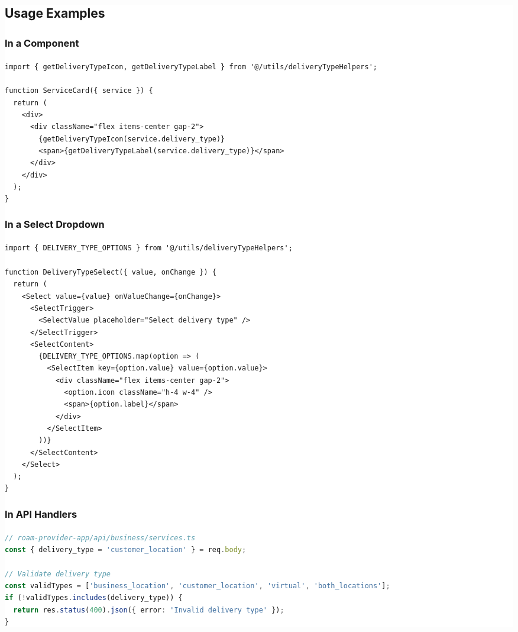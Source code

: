 ## Usage Examples

### In a Component

```tsx
import { getDeliveryTypeIcon, getDeliveryTypeLabel } from '@/utils/deliveryTypeHelpers';

function ServiceCard({ service }) {
  return (
    <div>
      <div className="flex items-center gap-2">
        {getDeliveryTypeIcon(service.delivery_type)}
        <span>{getDeliveryTypeLabel(service.delivery_type)}</span>
      </div>
    </div>
  );
}
```

### In a Select Dropdown

```tsx
import { DELIVERY_TYPE_OPTIONS } from '@/utils/deliveryTypeHelpers';

function DeliveryTypeSelect({ value, onChange }) {
  return (
    <Select value={value} onValueChange={onChange}>
      <SelectTrigger>
        <SelectValue placeholder="Select delivery type" />
      </SelectTrigger>
      <SelectContent>
        {DELIVERY_TYPE_OPTIONS.map(option => (
          <SelectItem key={option.value} value={option.value}>
            <div className="flex items-center gap-2">
              <option.icon className="h-4 w-4" />
              <span>{option.label}</span>
            </div>
          </SelectItem>
        ))}
      </SelectContent>
    </Select>
  );
}
```

### In API Handlers

```typescript
// roam-provider-app/api/business/services.ts
const { delivery_type = 'customer_location' } = req.body;

// Validate delivery type
const validTypes = ['business_location', 'customer_location', 'virtual', 'both_locations'];
if (!validTypes.includes(delivery_type)) {
  return res.status(400).json({ error: 'Invalid delivery type' });
}
```
